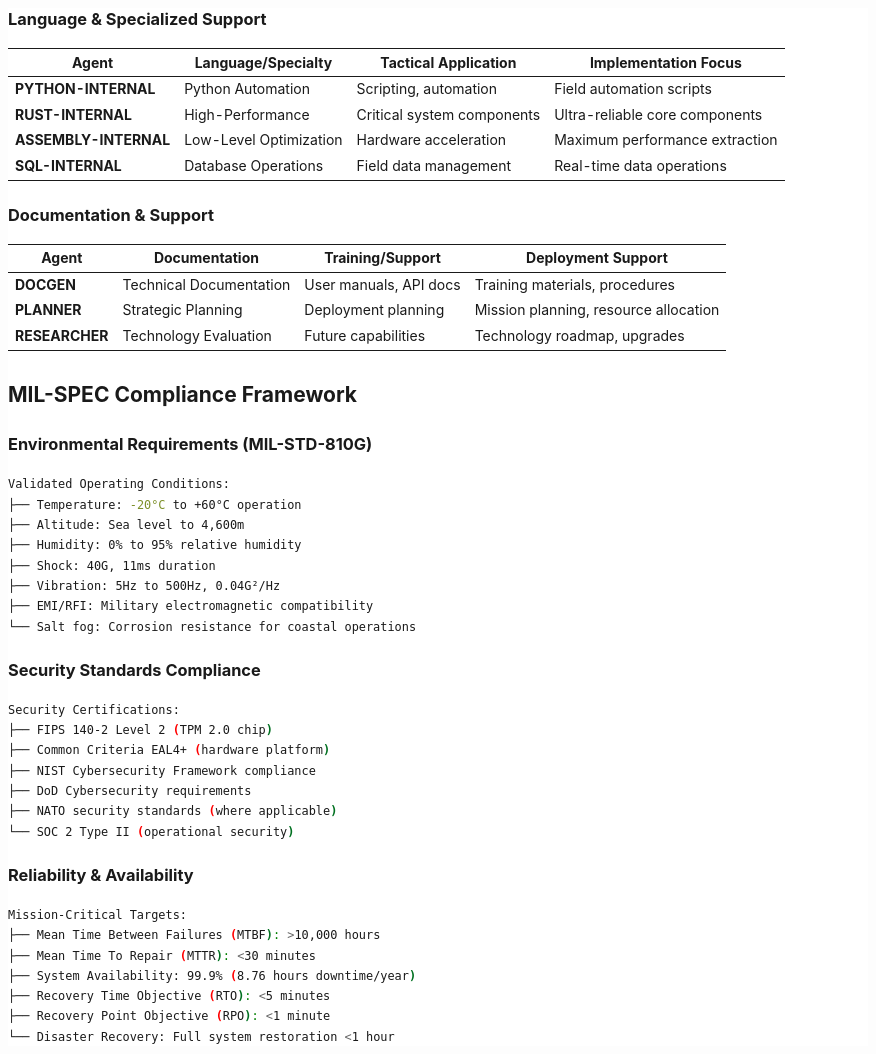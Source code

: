 ### **Language & Specialized Support**
| Agent | Language/Specialty | Tactical Application | Implementation Focus |
|-------|-------------------|---------------------|---------------------|
| **PYTHON-INTERNAL** | Python Automation | Scripting, automation | Field automation scripts |
| **RUST-INTERNAL** | High-Performance | Critical system components | Ultra-reliable core components |
| **ASSEMBLY-INTERNAL** | Low-Level Optimization | Hardware acceleration | Maximum performance extraction |
| **SQL-INTERNAL** | Database Operations | Field data management | Real-time data operations |

### **Documentation & Support**
| Agent | Documentation | Training/Support | Deployment Support |
|-------|---------------|------------------|-------------------|
| **DOCGEN** | Technical Documentation | User manuals, API docs | Training materials, procedures |
| **PLANNER** | Strategic Planning | Deployment planning | Mission planning, resource allocation |
| **RESEARCHER** | Technology Evaluation | Future capabilities | Technology roadmap, upgrades |

## MIL-SPEC Compliance Framework

### **Environmental Requirements (MIL-STD-810G)**
```bash
Validated Operating Conditions:
├── Temperature: -20°C to +60°C operation
├── Altitude: Sea level to 4,600m
├── Humidity: 0% to 95% relative humidity
├── Shock: 40G, 11ms duration
├── Vibration: 5Hz to 500Hz, 0.04G²/Hz
├── EMI/RFI: Military electromagnetic compatibility
└── Salt fog: Corrosion resistance for coastal operations
```

### **Security Standards Compliance**
```bash
Security Certifications:
├── FIPS 140-2 Level 2 (TPM 2.0 chip)
├── Common Criteria EAL4+ (hardware platform)
├── NIST Cybersecurity Framework compliance
├── DoD Cybersecurity requirements
├── NATO security standards (where applicable)
└── SOC 2 Type II (operational security)
```

### **Reliability & Availability**
```bash
Mission-Critical Targets:
├── Mean Time Between Failures (MTBF): >10,000 hours
├── Mean Time To Repair (MTTR): <30 minutes
├── System Availability: 99.9% (8.76 hours downtime/year)
├── Recovery Time Objective (RTO): <5 minutes
├── Recovery Point Objective (RPO): <1 minute
└── Disaster Recovery: Full system restoration <1 hour
```
